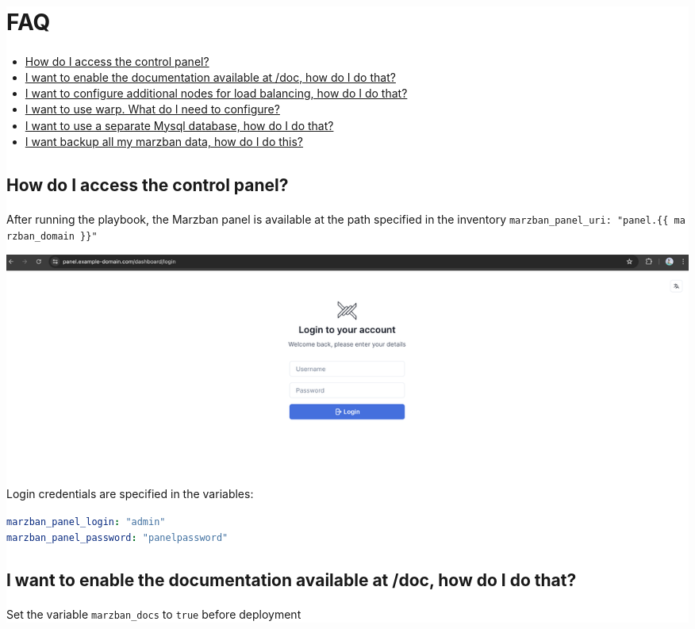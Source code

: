# FAQ

- [How do I access the control panel?](#how-do-i-access-the-control-panel)
- [I want to enable the documentation available at /doc, how do I do that?](#i-want-to-enable-the-documentation-available-at-doc-how-do-i-do-that)
- [I want to configure additional nodes for load balancing, how do I do that?](#i-want-to-configure-additional-nodes-for-load-balancing-how-do-i-do-that)
- [I want to use warp. What do I need to configure?](#i-want-to-use-warp-what-do-i-need-to-configure)
- [I want to use a separate Mysql database, how do I do that?](#i-want-to-use-a-separate-mysql-database-how-do-i-do-that)
- [I want backup all my marzban data, how do I do this?](#i-want-backup-all-my-marzban-data-how-do-i-do-this)

## How do I access the control panel?
After running the playbook, the Marzban panel is available at the path specified in the inventory `marzban_panel_uri: "panel.{{ marzban_domain }}"`

<img src="./images/dashboard.png" width="1000">

Login credentials are specified in the variables:
```yaml
marzban_panel_login: "admin"
marzban_panel_password: "panelpassword"
```


## I want to enable the documentation available at /doc, how do I do that?
Set the variable `marzban_docs` to `true` before deployment
